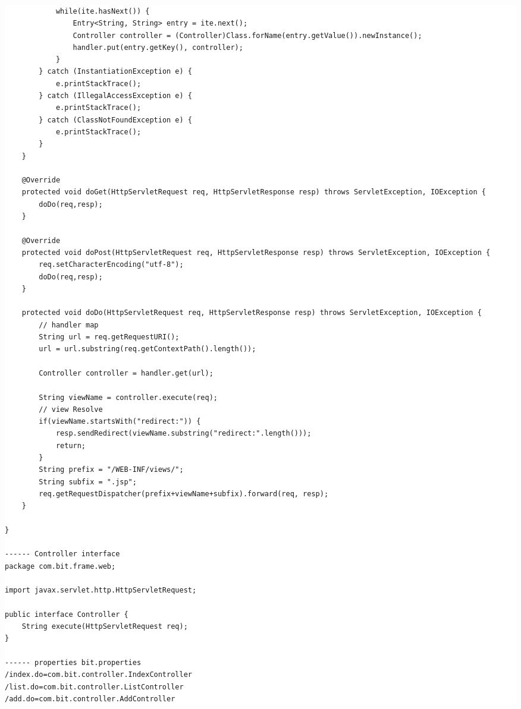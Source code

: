 ```
			while(ite.hasNext()) {
				Entry<String, String> entry = ite.next();
				Controller controller = (Controller)Class.forName(entry.getValue()).newInstance();
				handler.put(entry.getKey(), controller);
			}
		} catch (InstantiationException e) {
			e.printStackTrace();
		} catch (IllegalAccessException e) {
			e.printStackTrace();
		} catch (ClassNotFoundException e) {
			e.printStackTrace();
		}
	}
	
	@Override
	protected void doGet(HttpServletRequest req, HttpServletResponse resp) throws ServletException, IOException {
		doDo(req,resp);
	}
	
	@Override
	protected void doPost(HttpServletRequest req, HttpServletResponse resp) throws ServletException, IOException {
		req.setCharacterEncoding("utf-8");
		doDo(req,resp);
	}
	
	protected void doDo(HttpServletRequest req, HttpServletResponse resp) throws ServletException, IOException {
		// handler map
		String url = req.getRequestURI();
		url = url.substring(req.getContextPath().length());
		
		Controller controller = handler.get(url);
		
		String viewName = controller.execute(req);
		// view Resolve
		if(viewName.startsWith("redirect:")) {
			resp.sendRedirect(viewName.substring("redirect:".length()));
			return;
		}
		String prefix = "/WEB-INF/views/";
		String subfix = ".jsp";
		req.getRequestDispatcher(prefix+viewName+subfix).forward(req, resp);
	}
	
}

------ Controller interface
package com.bit.frame.web;

import javax.servlet.http.HttpServletRequest;

public interface Controller {
	String execute(HttpServletRequest req);
}

------ properties bit.properties
/index.do=com.bit.controller.IndexController
/list.do=com.bit.controller.ListController
/add.do=com.bit.controller.AddController
```